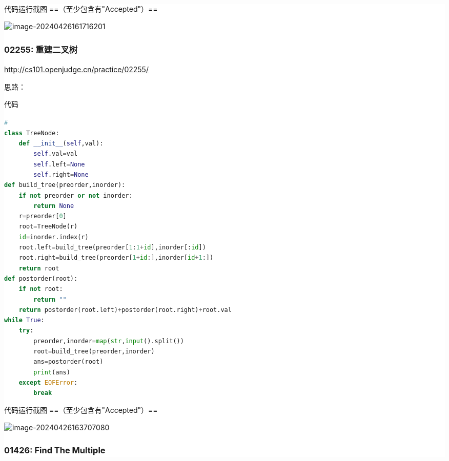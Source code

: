 

代码运行截图 ==（至少包含有"Accepted"）==

![image-20240426161716201](C:\Users\Lenovo\AppData\Roaming\Typora\typora-user-images\image-20240426161716201.png)



### 02255: 重建二叉树

http://cs101.openjudge.cn/practice/02255/



思路：



代码

```python
# 
class TreeNode:
    def __init__(self,val):
        self.val=val
        self.left=None
        self.right=None
def build_tree(preorder,inorder):
    if not preorder or not inorder:
        return None
    r=preorder[0]
    root=TreeNode(r)
    id=inorder.index(r)
    root.left=build_tree(preorder[1:1+id],inorder[:id])
    root.right=build_tree(preorder[1+id:],inorder[id+1:])
    return root
def postorder(root):
    if not root:
        return ""
    return postorder(root.left)+postorder(root.right)+root.val
while True:
    try:
        preorder,inorder=map(str,input().split())
        root=build_tree(preorder,inorder)
        ans=postorder(root)
        print(ans)
    except EOFError:
        break
```



代码运行截图 ==（至少包含有"Accepted"）==

![image-20240426163707080](C:\Users\Lenovo\AppData\Roaming\Typora\typora-user-images\image-20240426163707080.png)



### 01426: Find The Multiple
